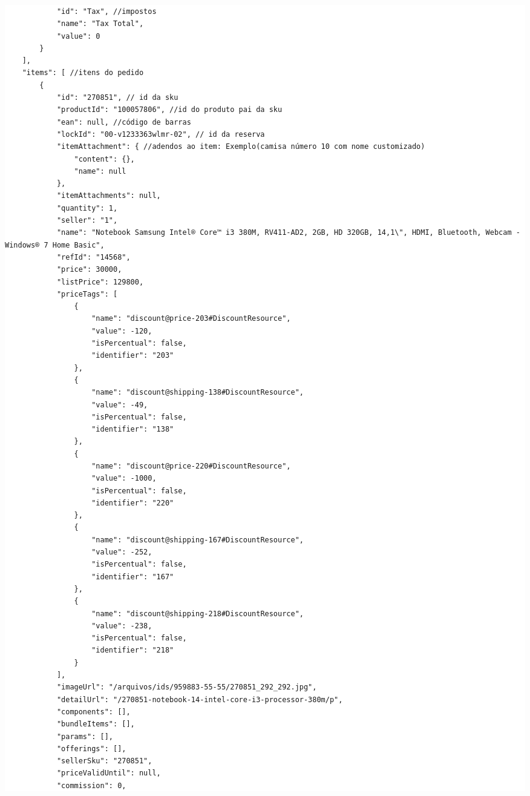 	            "id": "Tax", //impostos
	            "name": "Tax Total",
	            "value": 0
	        }
	    ],
	    "items": [ //itens do pedido
	        {
	            "id": "270851", // id da sku
	            "productId": "100057806", //id do produto pai da sku
	            "ean": null, //código de barras
	            "lockId": "00-v1233363wlmr-02", // id da reserva
	            "itemAttachment": { //adendos ao item: Exemplo(camisa número 10 com nome customizado)
	                "content": {},
	                "name": null
	            },
	            "itemAttachments": null,
	            "quantity": 1,
	            "seller": "1",
	            "name": "Notebook Samsung Intel® Core™ i3 380M, RV411-AD2, 2GB, HD 320GB, 14,1\", HDMI, Bluetooth, Webcam - Windows® 7 Home Basic",
	            "refId": "14568",
	            "price": 30000,
	            "listPrice": 129800,
	            "priceTags": [
	                {
	                    "name": "discount@price-203#DiscountResource",
	                    "value": -120,
	                    "isPercentual": false,
	                    "identifier": "203"
	                },
	                {
	                    "name": "discount@shipping-138#DiscountResource",
	                    "value": -49,
	                    "isPercentual": false,
	                    "identifier": "138"
	                },
	                {
	                    "name": "discount@price-220#DiscountResource",
	                    "value": -1000,
	                    "isPercentual": false,
	                    "identifier": "220"
	                },
	                {
	                    "name": "discount@shipping-167#DiscountResource",
	                    "value": -252,
	                    "isPercentual": false,
	                    "identifier": "167"
	                },
	                {
	                    "name": "discount@shipping-218#DiscountResource",
	                    "value": -238,
	                    "isPercentual": false,
	                    "identifier": "218"
	                }
	            ],
	            "imageUrl": "/arquivos/ids/959883-55-55/270851_292_292.jpg",
	            "detailUrl": "/270851-notebook-14-intel-core-i3-processor-380m/p",
	            "components": [],
	            "bundleItems": [],
	            "params": [],
	            "offerings": [],
	            "sellerSku": "270851",
	            "priceValidUntil": null,
	            "commission": 0,